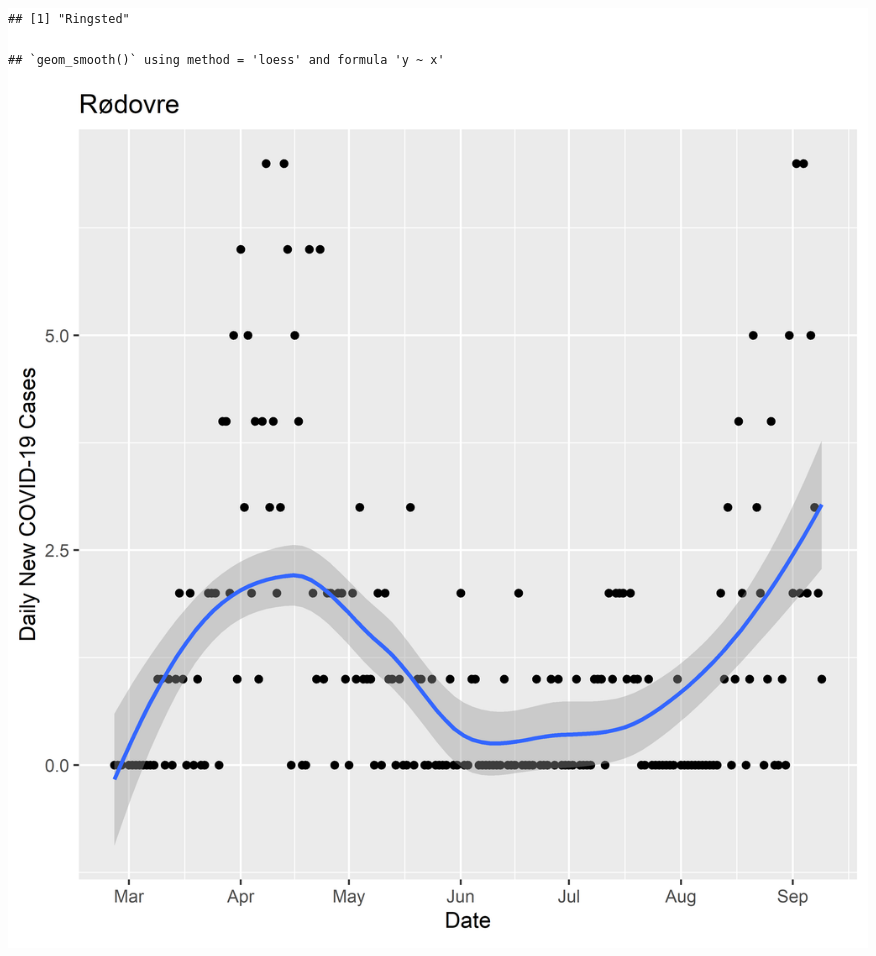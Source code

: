     ## [1] "Ringsted"

    ## `geom_smooth()` using method = 'loess' and formula 'y ~ x'

![](README_files/figure-gfm/Cases-by-Municipality-Individual-74.png)
